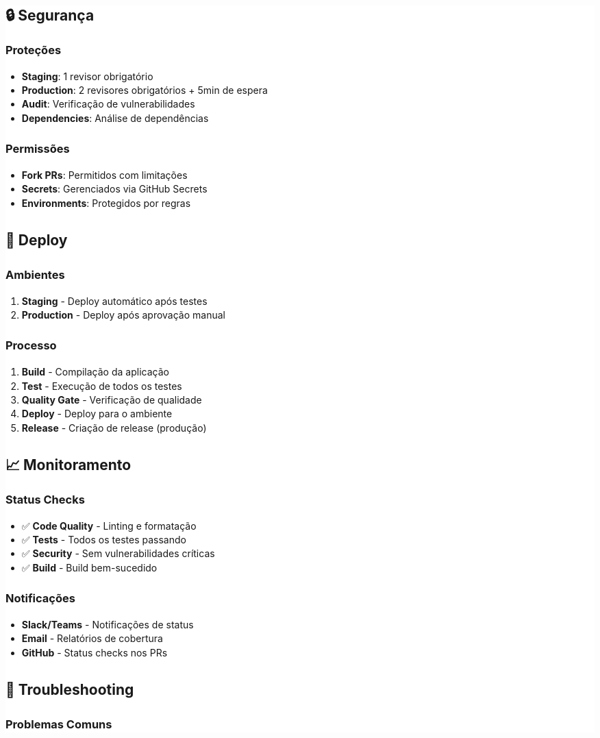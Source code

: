 ## 🔒 Segurança

### Proteções

- **Staging**: 1 revisor obrigatório
- **Production**: 2 revisores obrigatórios + 5min de espera
- **Audit**: Verificação de vulnerabilidades
- **Dependencies**: Análise de dependências

### Permissões

- **Fork PRs**: Permitidos com limitações
- **Secrets**: Gerenciados via GitHub Secrets
- **Environments**: Protegidos por regras

## 🚀 Deploy

### Ambientes

1. **Staging** - Deploy automático após testes
2. **Production** - Deploy após aprovação manual

### Processo

1. **Build** - Compilação da aplicação
2. **Test** - Execução de todos os testes
3. **Quality Gate** - Verificação de qualidade
4. **Deploy** - Deploy para o ambiente
5. **Release** - Criação de release (produção)

## 📈 Monitoramento

### Status Checks

- ✅ **Code Quality** - Linting e formatação
- ✅ **Tests** - Todos os testes passando
- ✅ **Security** - Sem vulnerabilidades críticas
- ✅ **Build** - Build bem-sucedido

### Notificações

- **Slack/Teams** - Notificações de status
- **Email** - Relatórios de cobertura
- **GitHub** - Status checks nos PRs

## 🔧 Troubleshooting

### Problemas Comuns
